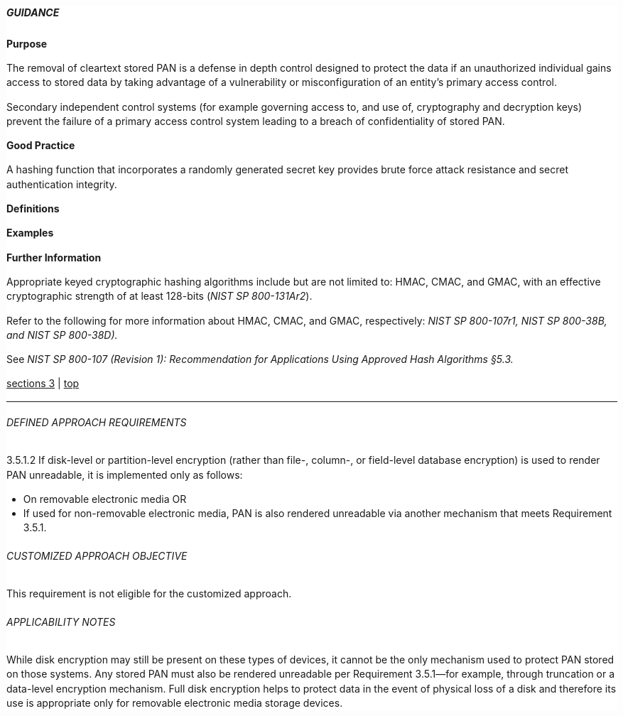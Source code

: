 ##### GUIDANCE

**Purpose**

The removal of cleartext stored PAN is a defense in depth control designed to protect the data if an unauthorized individual gains access to stored data by taking advantage of a vulnerability or misconfiguration of an entity’s primary access control.

Secondary independent control systems (for example governing access to, and use of, cryptography and decryption keys) prevent the failure of a primary access control system leading to a breach of confidentiality of stored PAN.

**Good Practice**

A hashing function that incorporates a randomly generated secret key provides brute force attack resistance and secret authentication integrity.

**Definitions**



**Examples**



**Further Information**

Appropriate keyed cryptographic hashing algorithms include but are not limited to: HMAC, CMAC, and GMAC, with an effective cryptographic strength of at least 128-bits (*NIST SP 800-131Ar2*).

Refer to the following for more information about HMAC, CMAC, and GMAC, respectively: *NIST SP 800-107r1, NIST SP 800-38B, and NIST SP 800-38D).*

See *NIST SP 800-107 (Revision 1): Recommendation for Applications Using Approved Hash Algorithms §5.3.*

[sections 3](#sections-3) | 
[top](#pci-dss-v40)

---

###### DEFINED APPROACH REQUIREMENTS

3.5.1.2 If disk-level or partition-level encryption (rather than file-, column-, or field-level database encryption) is used to render PAN unreadable, it is implemented only as follows:
- On removable electronic media
OR
- If used for non-removable electronic media, PAN is also rendered unreadable via another mechanism that meets Requirement 3.5.1.

###### CUSTOMIZED APPROACH OBJECTIVE

This requirement is not eligible for the customized approach.

###### APPLICABILITY NOTES

While disk encryption may still be present on these types of devices, it cannot be the only mechanism used to protect PAN stored on those systems. Any stored PAN must also be rendered unreadable per Requirement 3.5.1—for example, through truncation or a data-level encryption mechanism. Full disk encryption helps to protect data in the event of physical loss of a disk and therefore its use is appropriate only for removable electronic media storage devices.
